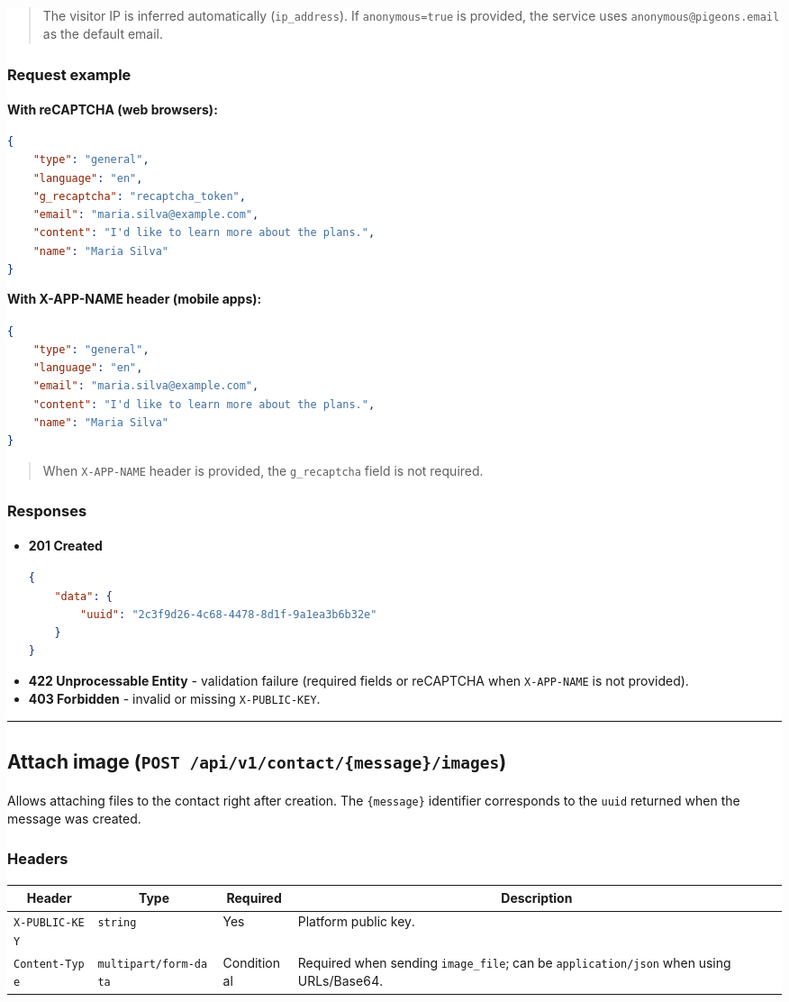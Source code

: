 > The visitor IP is inferred automatically (`ip_address`). If `anonymous=true` is provided, the service uses `anonymous@pigeons.email` as the default email.

### Request example

**With reCAPTCHA (web browsers):**
```json
{
    "type": "general",
    "language": "en",
    "g_recaptcha": "recaptcha_token",
    "email": "maria.silva@example.com",
    "content": "I'd like to learn more about the plans.",
    "name": "Maria Silva"
}
```

**With X-APP-NAME header (mobile apps):**
```json
{
    "type": "general",
    "language": "en",
    "email": "maria.silva@example.com",
    "content": "I'd like to learn more about the plans.",
    "name": "Maria Silva"
}
```
> When `X-APP-NAME` header is provided, the `g_recaptcha` field is not required.

### Responses

- **201 Created**
  ```json
  {
      "data": {
          "uuid": "2c3f9d26-4c68-4478-8d1f-9a1ea3b6b32e"
      }
  }
  ```
- **422 Unprocessable Entity** - validation failure (required fields or reCAPTCHA when `X-APP-NAME` is not provided).
- **403 Forbidden** - invalid or missing `X-PUBLIC-KEY`.

---

## Attach image (`POST /api/v1/contact/{message}/images`)

Allows attaching files to the contact right after creation. The `{message}` identifier corresponds to the `uuid` returned when the message was created.

### Headers

| Header | Type | Required | Description |
|--------|------|----------|-------------|
| `X-PUBLIC-KEY` | `string` | Yes | Platform public key. |
| `Content-Type` | `multipart/form-data` | Conditional | Required when sending `image_file`; can be `application/json` when using URLs/Base64. |
